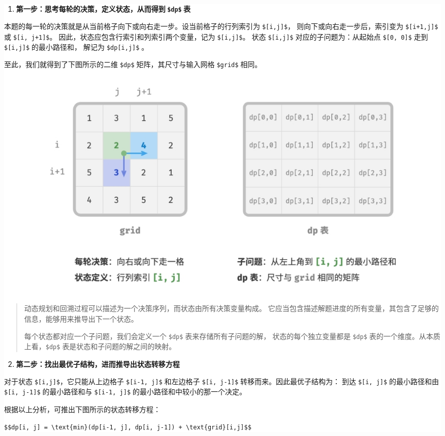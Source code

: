 1. **第一步：思考每轮的决策，定义状态，从而得到 `$dp$` 表**

本题的每一轮的决策就是从当前格子向下或向右走一步。设当前格子的行列索引为 `$[i,j]$`，
则向下或向右走一步后，索引变为 `$[i+1,j]$` 或 `$[i, j+1]$`。
因此，状态应包含行索引和列索引两个变量，记为 `$[i,j]$`。
状态 `$[i,j]$` 对应的子问题为：从起始点 `$[0, 0]$` 走到 `$[i,j]$` 的最小路径和，
解记为 `$dp[i,j]$` 。

至此，我们就得到了下图所示的二维 `$dp$` 矩阵，其尺寸与输入网格 `$grid$` 相同。

![img](images/q12.png)

> 动态规划和回溯过程可以描述为一个决策序列，而状态由所有决策变量构成。
> 它应当包含描述解题进度的所有变量，其包含了足够的信息，能够用来推导出下一个状态。
> 
> 每个状态都对应一个子问题，我们会定义一个 `$dp$` 表来存储所有子问题的解，
> 状态的每个独立变量都是 `$dp$` 表的一个维度。从本质上看，`$dp$` 表是状态和子问题的解之间的映射。

2. **第二步：找出最优子结构，进而推导出状态转移方程**

对于状态 `$[i,j]$`，它只能从上边格子 `$[i-1, j]$` 和左边格子 `$[i, j-1]$` 转移而来。因此最优子结构为：
到达 `$[i, j]$` 的最小路径和由 `$[i, j-1]$` 的最小路径和与 `$[i-1, j]$` 的最小路径和中较小的那一个决定。

根据以上分析，可推出下图所示的状态转移方程：

`$$dp[i, j] = \text{min}(dp[i-1, j], dp[i, j-1]) + \text{grid}[i,j]$$`
